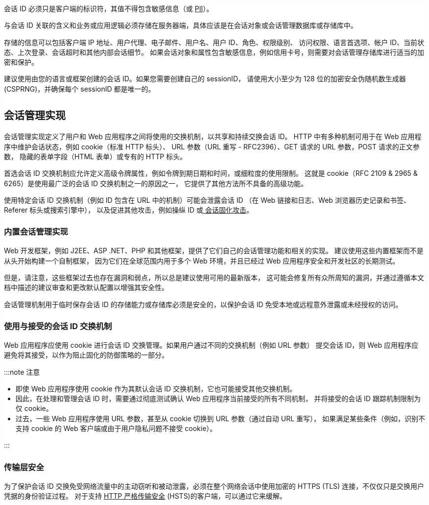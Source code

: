 会话 ID 必须只是客户端的标识符，其值不得包含敏感信息（或 [PII](https://en.wikipedia.org/wiki/Personally_identifiable_information)）。

与会话 ID 关联的含义和业务或应用逻辑必须存储在服务器端，具体应该是在会话对象或会话管理数据库或存储库中。

存储的信息可以包括客户端 IP 地址、用户代理、电子邮件、用户名、用户 ID、角色、权限级别、
访问权限、语言首选项、帐户 ID、当前状态、上次登录、会话超时和其他内部会话细节。
如果会话对象和属性包含敏感信息，例如信用卡号，则需要对会话管理存储库进行适当的加密和保护。

建议使用由您的语言或框架创建的会话 ID。如果您需要创建自己的 sessionID，
请使用大小至少为 128 位的加密安全伪随机数生成器 (CSPRNG)，并确保每个 sessionID 都是唯一的。

## 会话管理实现

会话管理实现定义了用户和 Web 应用程序之间将使用的交换机制，以共享和持续交换会话 ID。
HTTP 中有多种机制可用于在 Web 应用程序中维护会话状态，例如 cookie（标准 HTTP 标头）、
URL 参数（URL 重写 - RFC2396）、GET 请求的 URL 参数，POST 请求的正文参数，
隐藏的表单字段（HTML 表单）或专有的 HTTP 标头。

首选会话 ID 交换机制应允许定义高级令牌属性，例如令牌到期日期和时间，或细粒度的使用限制。
这就是 cookie（RFC 2109 & 2965 & 6265）是使用最广泛的会话 ID 交换机制之一的原因之一，
它提供了其他方法所不具备的高级功能。

使用特定会话 ID 交换机制（例如 ID 包含在 URL 中的机制）可能会泄露会话 ID
（在 Web 链接和日志、Web 浏览器历史记录和书签、Referer 标头或搜索引擎中），
以及促进其他攻击，例如操纵 ID 或[ 会话固化攻击](http://www.acrossecurity.com/papers/session_fixation.pdf)。

### 内置会话管理实现

Web 开发框架，例如 J2EE、ASP .NET、PHP 和其他框架，提供了它们自己的会话管理功能和相关的实现。
建议使用这些内置框架而不是从头开始构建一个自制框架，
因为它们在全球范围内用于多个 Web 环境，并且已经过 Web 应用程序安全和开发社区的长期测试。

但是，请注意，这些框架过去也存在漏洞和弱点，所以总是建议使用可用的最新版本，
这可能会修复所有众所周知的漏洞，并通过遵循本文档中描述的建议审查和更改默认配置以增强其安全性。

会话管理机制用于临时保存会话 ID 的存储能力或存储库必须是安全的，以保护会话 ID
免受本地或远程意外泄露或未经授权的访问。

### 使用与接受的会话 ID 交换机制

Web 应用程序应使用 cookie 进行会话 ID 交换管理。如果用户通过不同的交换机制（例如 URL 参数）
提交会话 ID，则 Web 应用程序应避免将其接受，以作为阻止固化的防御策略的一部分。

:::note 注意
- 即使 Web 应用程序使用 cookie 作为其默认会话 ID 交换机制，它也可能接受其他交换机制。
- 因此，在处理和管理会话 ID 时，需要通过彻底测试确认 Web 应用程序当前接受的所有不同机制，
并将接受的会话 ID 跟踪机制限制为仅 cookie。
- 过去，一些 Web 应用程序使用 URL 参数，甚至从 cookie 切换到 URL 参数（通过自动 URL 重写），
如果满足某些条件（例如，识别不支持 cookie 的 Web 客户端或由于用户隐私问题不接受 cookie）。

:::

### 传输层安全

为了保护会话 ID 交换免受网络流量中的主动窃听和被动泄露，必须在整个网络会话中使用加密的
HTTPS (TLS) 连接，不仅仅只是交换用户凭据的身份验证过程。
对于支持 [HTTP 严格传输安全](https://cheatsheetseries.owasp.org/cheatsheets/HTTP_Strict_Transport_Security_Cheat_Sheet.html) (HSTS)的客户端，可以通过它来缓解。
